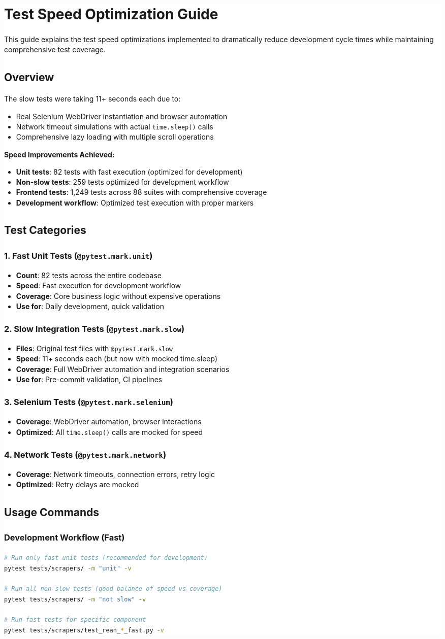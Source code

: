 # Test Speed Optimization Guide

This guide explains the test speed optimizations implemented to dramatically reduce development cycle times while maintaining comprehensive test coverage.

## Overview

The slow tests were taking 11+ seconds each due to:
- Real Selenium WebDriver instantiation and browser automation
- Network timeout simulations with actual `time.sleep()` calls  
- Comprehensive lazy loading with multiple scroll operations

**Speed Improvements Achieved:**
- **Unit tests**: 82 tests with fast execution (optimized for development)
- **Non-slow tests**: 259 tests optimized for development workflow
- **Frontend tests**: 1,249 tests across 88 suites with comprehensive coverage
- **Development workflow**: Optimized test execution with proper markers

## Test Categories

### 1. Fast Unit Tests (`@pytest.mark.unit`)
- **Count**: 82 tests across the entire codebase
- **Speed**: Fast execution for development workflow
- **Coverage**: Core business logic without expensive operations
- **Use for**: Daily development, quick validation

### 2. Slow Integration Tests (`@pytest.mark.slow`)
- **Files**: Original test files with `@pytest.mark.slow` 
- **Speed**: 11+ seconds each (but now with mocked time.sleep)
- **Coverage**: Full WebDriver automation and integration scenarios
- **Use for**: Pre-commit validation, CI pipelines

### 3. Selenium Tests (`@pytest.mark.selenium`)
- **Coverage**: WebDriver automation, browser interactions
- **Optimized**: All `time.sleep()` calls are mocked for speed

### 4. Network Tests (`@pytest.mark.network`)
- **Coverage**: Network timeouts, connection errors, retry logic
- **Optimized**: Retry delays are mocked

## Usage Commands

### Development Workflow (Fast)
```bash
# Run only fast unit tests (recommended for development)
pytest tests/scrapers/ -m "unit" -v

# Run all non-slow tests (good balance of speed vs coverage)
pytest tests/scrapers/ -m "not slow" -v

# Run fast tests for specific component
pytest tests/scrapers/test_rean_*_fast.py -v
```
